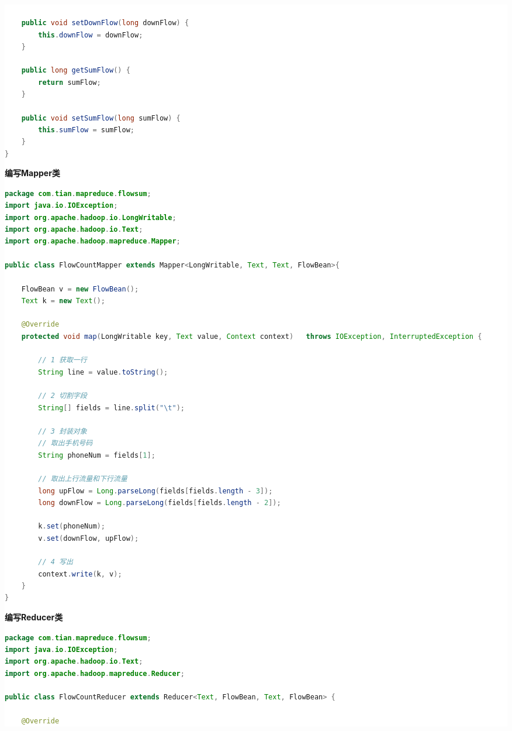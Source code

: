 ```java

	public void setDownFlow(long downFlow) {
		this.downFlow = downFlow;
	}

	public long getSumFlow() {
		return sumFlow;
	}

	public void setSumFlow(long sumFlow) {
		this.sumFlow = sumFlow;
	}
}
```
**编写Mapper类**
```java
package com.tian.mapreduce.flowsum;
import java.io.IOException;
import org.apache.hadoop.io.LongWritable;
import org.apache.hadoop.io.Text;
import org.apache.hadoop.mapreduce.Mapper;

public class FlowCountMapper extends Mapper<LongWritable, Text, Text, FlowBean>{
	
	FlowBean v = new FlowBean();
	Text k = new Text();
	
	@Override
	protected void map(LongWritable key, Text value, Context context)	throws IOException, InterruptedException {
		
		// 1 获取一行
		String line = value.toString();
		
		// 2 切割字段
		String[] fields = line.split("\t");
		
		// 3 封装对象
		// 取出手机号码
		String phoneNum = fields[1];

		// 取出上行流量和下行流量
		long upFlow = Long.parseLong(fields[fields.length - 3]);
		long downFlow = Long.parseLong(fields[fields.length - 2]);

		k.set(phoneNum);
		v.set(downFlow, upFlow);
		
		// 4 写出
		context.write(k, v);
	}
}
```
**编写Reducer类**
```java
package com.tian.mapreduce.flowsum;
import java.io.IOException;
import org.apache.hadoop.io.Text;
import org.apache.hadoop.mapreduce.Reducer;

public class FlowCountReducer extends Reducer<Text, FlowBean, Text, FlowBean> {

	@Override
```